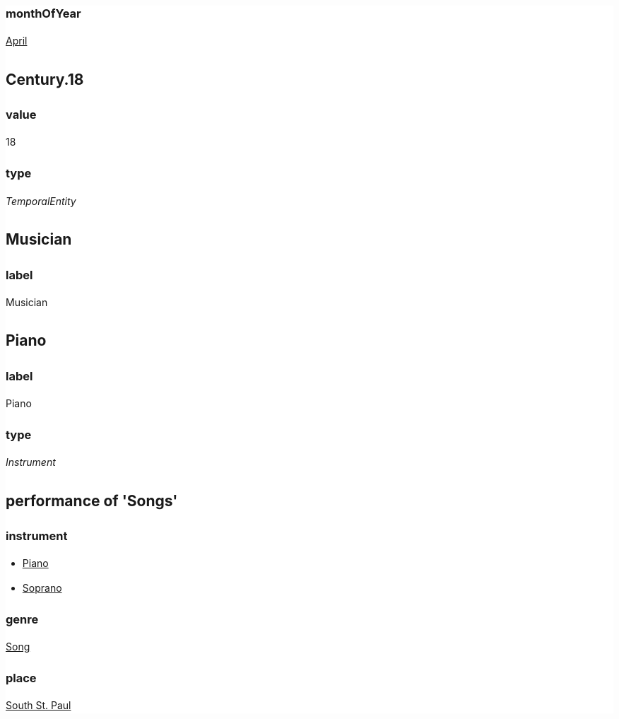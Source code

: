 ### monthOfYear


[April](#April)

## Century.18

### value


18

### type


*TemporalEntity*

## Musician

### label


Musician

## Piano

### label


Piano

### type


*Instrument*

## performance of 'Songs'

### instrument

 - [Piano](#Piano)

 - [Soprano](#Soprano)

### genre


[Song](#Song)

### place


[South St. Paul](#South-St.-Paul)
